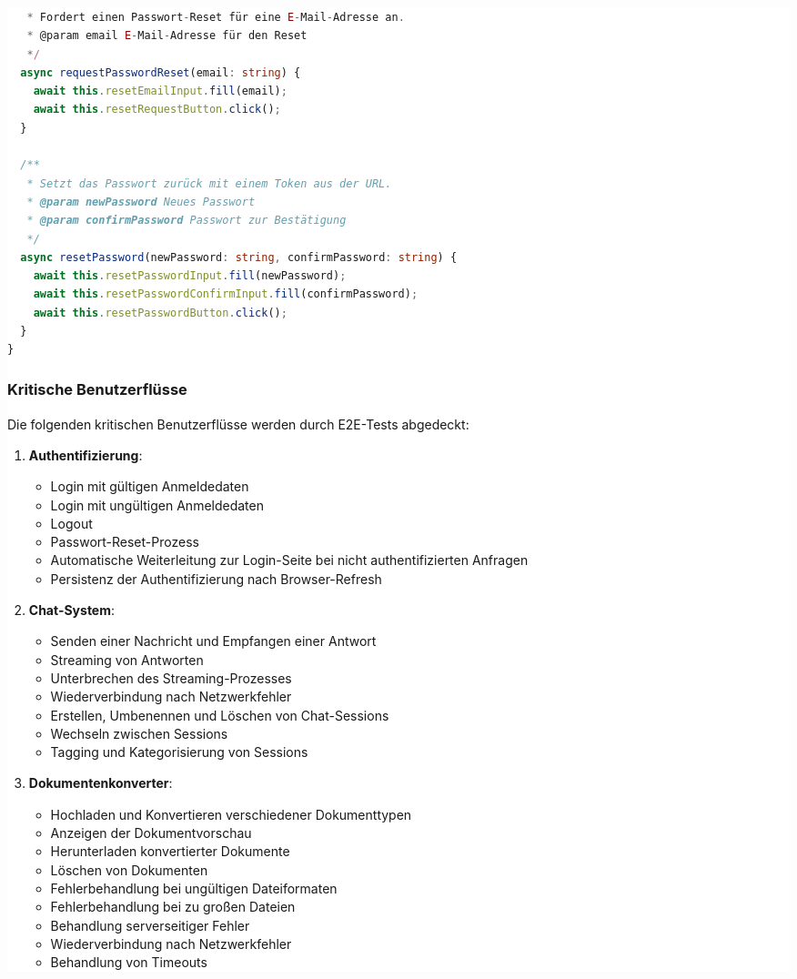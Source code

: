 ```typescript
   * Fordert einen Passwort-Reset für eine E-Mail-Adresse an.
   * @param email E-Mail-Adresse für den Reset
   */
  async requestPasswordReset(email: string) {
    await this.resetEmailInput.fill(email);
    await this.resetRequestButton.click();
  }

  /**
   * Setzt das Passwort zurück mit einem Token aus der URL.
   * @param newPassword Neues Passwort
   * @param confirmPassword Passwort zur Bestätigung
   */
  async resetPassword(newPassword: string, confirmPassword: string) {
    await this.resetPasswordInput.fill(newPassword);
    await this.resetPasswordConfirmInput.fill(confirmPassword);
    await this.resetPasswordButton.click();
  }
}
```

### Kritische Benutzerflüsse

Die folgenden kritischen Benutzerflüsse werden durch E2E-Tests abgedeckt:

1. **Authentifizierung**:
   - Login mit gültigen Anmeldedaten
   - Login mit ungültigen Anmeldedaten
   - Logout
   - Passwort-Reset-Prozess
   - Automatische Weiterleitung zur Login-Seite bei nicht authentifizierten Anfragen
   - Persistenz der Authentifizierung nach Browser-Refresh

2. **Chat-System**:
   - Senden einer Nachricht und Empfangen einer Antwort
   - Streaming von Antworten
   - Unterbrechen des Streaming-Prozesses
   - Wiederverbindung nach Netzwerkfehler
   - Erstellen, Umbenennen und Löschen von Chat-Sessions
   - Wechseln zwischen Sessions
   - Tagging und Kategorisierung von Sessions

3. **Dokumentenkonverter**:
   - Hochladen und Konvertieren verschiedener Dokumenttypen
   - Anzeigen der Dokumentvorschau
   - Herunterladen konvertierter Dokumente
   - Löschen von Dokumenten
   - Fehlerbehandlung bei ungültigen Dateiformaten
   - Fehlerbehandlung bei zu großen Dateien
   - Behandlung serverseitiger Fehler
   - Wiederverbindung nach Netzwerkfehler
   - Behandlung von Timeouts
